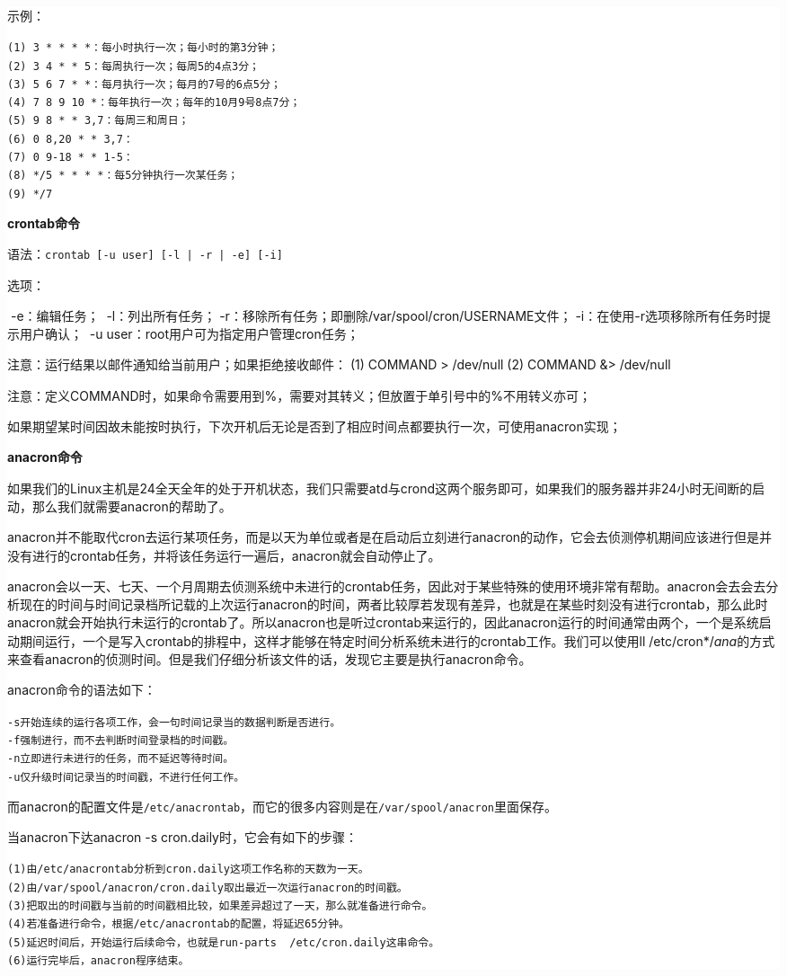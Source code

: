 示例：

```
(1) 3 * * * *：每小时执行一次；每小时的第3分钟；
(2) 3 4 * * 5：每周执行一次；每周5的4点3分；
(3) 5 6 7 * *：每月执行一次；每月的7号的6点5分；
(4) 7 8 9 10 *：每年执行一次；每年的10月9号8点7分；
(5) 9 8 * * 3,7：每周三和周日；
(6) 0 8,20 * * 3,7：
(7) 0 9-18 * * 1-5：
(8) */5 * * * *：每5分钟执行一次某任务；
(9) */7
```

**crontab命令**

语法：`crontab [-u user] [-l | -r | -e] [-i]` 

选项：

​	-e：编辑任务；
​	-l：列出所有任务；
​	-r：移除所有任务；即删除/var/spool/cron/USERNAME文件；
​	-i：在使用-r选项移除所有任务时提示用户确认；
​	-u user：root用户可为指定用户管理cron任务；		

注意：运行结果以邮件通知给当前用户；如果拒绝接收邮件：
(1) COMMAND > /dev/null
(2) COMMAND &> /dev/null

注意：定义COMMAND时，如果命令需要用到%，需要对其转义；但放置于单引号中的%不用转义亦可；

如果期望某时间因故未能按时执行，下次开机后无论是否到了相应时间点都要执行一次，可使用anacron实现；

**anacron命令**

如果我们的Linux主机是24全天全年的处于开机状态，我们只需要atd与crond这两个服务即可，如果我们的服务器并非24小时无间断的启动，那么我们就需要anacron的帮助了。

anacron并不能取代cron去运行某项任务，而是以天为单位或者是在启动后立刻进行anacron的动作，它会去侦测停机期间应该进行但是并没有进行的crontab任务，并将该任务运行一遍后，anacron就会自动停止了。

anacron会以一天、七天、一个月周期去侦测系统中未进行的crontab任务，因此对于某些特殊的使用环境非常有帮助。anacron会去会去分析现在的时间与时间记录档所记载的上次运行anacron的时间，两者比较厚若发现有差异，也就是在某些时刻没有进行crontab，那么此时anacron就会开始执行未运行的crontab了。所以anacron也是听过crontab来运行的，因此anacron运行的时间通常由两个，一个是系统启动期间运行，一个是写入crontab的排程中，这样才能够在特定时间分析系统未进行的crontab工作。我们可以使用ll  /etc/cron*/*ana*的方式来查看anacron的侦测时间。但是我们仔细分析该文件的话，发现它主要是执行anacron命令。

anacron命令的语法如下：

```
-s开始连续的运行各项工作，会一句时间记录当的数据判断是否进行。
-f强制进行，而不去判断时间登录档的时间戳。
-n立即进行未进行的任务，而不延迟等待时间。
-u仅升级时间记录当的时间戳，不进行任何工作。
```

而anacron的配置文件是`/etc/anacrontab`，而它的很多内容则是在`/var/spool/anacron`里面保存。

当anacron下达anacron  -s  cron.daily时，它会有如下的步骤：

```
(1)由/etc/anacrontab分析到cron.daily这项工作名称的天数为一天。
(2)由/var/spool/anacron/cron.daily取出最近一次运行anacron的时间戳。
(3)把取出的时间戳与当前的时间戳相比较，如果差异超过了一天，那么就准备进行命令。
(4)若准备进行命令，根据/etc/anacrontab的配置，将延迟65分钟。
(5)延迟时间后，开始运行后续命令，也就是run-parts  /etc/cron.daily这串命令。
(6)运行完毕后，anacron程序结束。
```
